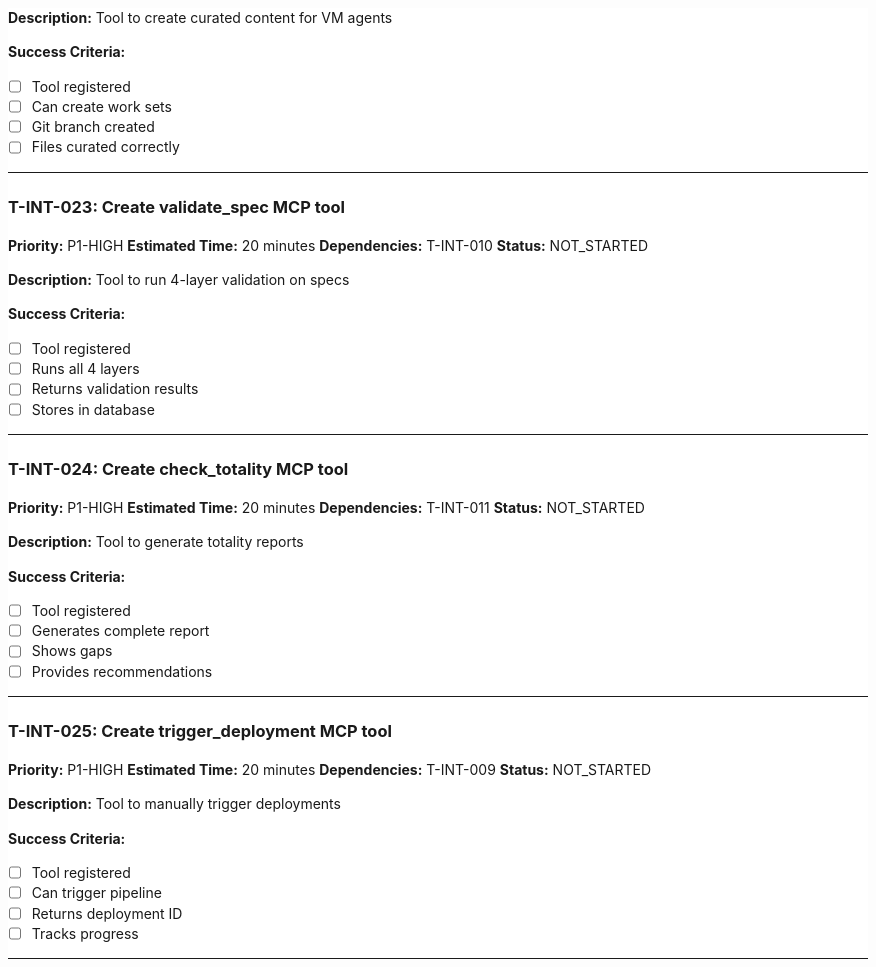 **Description:** Tool to create curated content for VM agents

**Success Criteria:**
- [ ] Tool registered
- [ ] Can create work sets
- [ ] Git branch created
- [ ] Files curated correctly

---

### T-INT-023: Create validate_spec MCP tool
**Priority:** P1-HIGH
**Estimated Time:** 20 minutes
**Dependencies:** T-INT-010
**Status:** NOT_STARTED

**Description:** Tool to run 4-layer validation on specs

**Success Criteria:**
- [ ] Tool registered
- [ ] Runs all 4 layers
- [ ] Returns validation results
- [ ] Stores in database

---

### T-INT-024: Create check_totality MCP tool
**Priority:** P1-HIGH
**Estimated Time:** 20 minutes
**Dependencies:** T-INT-011
**Status:** NOT_STARTED

**Description:** Tool to generate totality reports

**Success Criteria:**
- [ ] Tool registered
- [ ] Generates complete report
- [ ] Shows gaps
- [ ] Provides recommendations

---

### T-INT-025: Create trigger_deployment MCP tool
**Priority:** P1-HIGH
**Estimated Time:** 20 minutes
**Dependencies:** T-INT-009
**Status:** NOT_STARTED

**Description:** Tool to manually trigger deployments

**Success Criteria:**
- [ ] Tool registered
- [ ] Can trigger pipeline
- [ ] Returns deployment ID
- [ ] Tracks progress

---